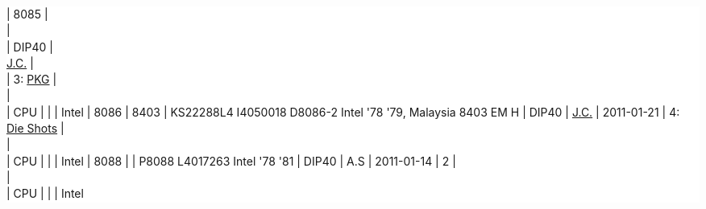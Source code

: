  | 8085 
 |  
 |   
 | DIP40 
 |  
[J.C.](http://www.cpushack.com) 
 |  
 |  3: 
[PKG](http://visual6502.org/images/pages/8085_die_shots.html) 
 |  
 |  
 | CPU 
 |  |
|  Intel 
 | 8086 
 | 8403
 | KS22288L4 I4050018 D8086-2 Intel '78 '79, Malaysia 8403 EM H 
 | DIP40 
 | [J.C.](http://www.cpushack.com) 
 | 2011-01-21 
 |  4: 
[Die Shots](http://visual6502.org/images/pages/Intel_8086_die_shots.html) 
 |  
 |  
 | CPU 
 |  |
|  Intel 
 | 8088 
 |  | P8088 L4017263 Intel '78 '81 
 | DIP40 
 | A.S 
 | 2011-01-14 
 | 2 
 |  
 |  
 | CPU 
 |  |
|  Intel 